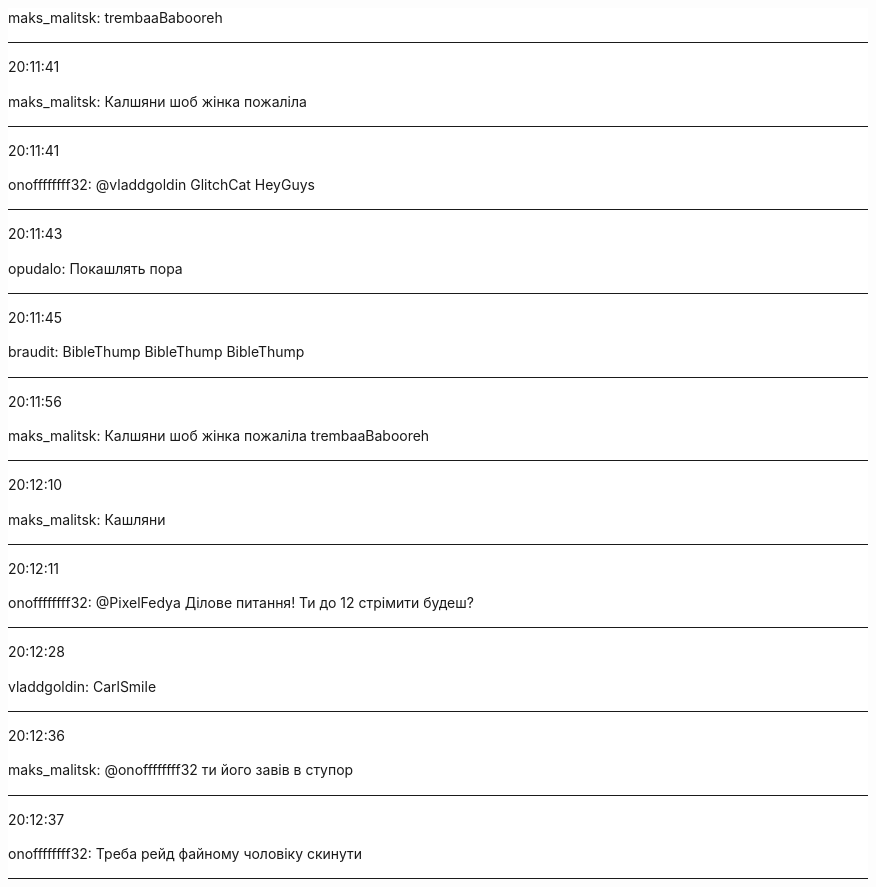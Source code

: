 maks_malitsk: trembaaBabooreh

---

20:11:41

maks_malitsk: Калшяни шоб жінка пожаліла

---

20:11:41

onoffffffff32: @vladdgoldin  GlitchCat HeyGuys

---

20:11:43

opudalo: Покашлять пора

---

20:11:45

braudit: BibleThump BibleThump BibleThump

---

20:11:56

maks_malitsk: Калшяни шоб жінка пожаліла trembaaBabooreh

---

20:12:10

maks_malitsk: Кашляни

---

20:12:11

onoffffffff32: @PixelFedya Ділове питання! Ти до 12 стрімити будеш?

---

20:12:28

vladdgoldin: CarlSmile

---

20:12:36

maks_malitsk: @onoffffffff32 ти його завів в ступор

---

20:12:37

onoffffffff32: Треба рейд файному чоловіку скинути

---
